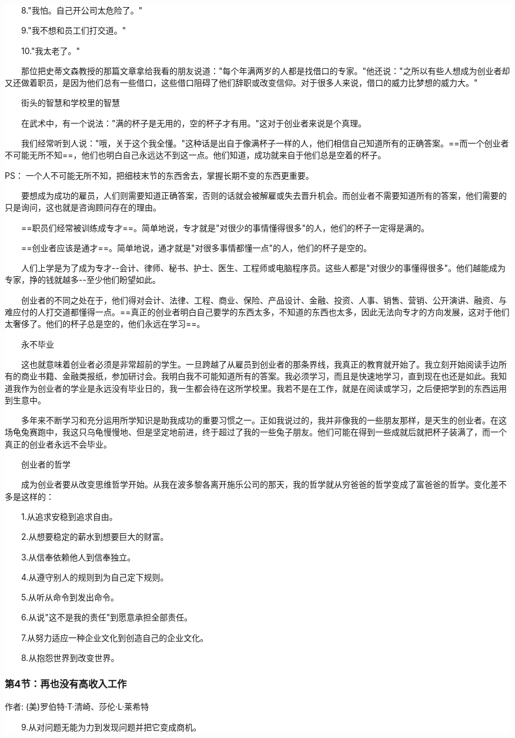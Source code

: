 　　8."我怕。自己开公司太危险了。" 

　　9."我不想和员工们打交道。" 

　　10."我太老了。" 

　　那位把史蒂文森教授的那篇文章拿给我看的朋友说道："每个年满两岁的人都是找借口的专家。"他还说："之所以有些人想成为创业者却又还做着职员，是因为他们总有一些借口，这些借口阻碍了他们辞职或改变信仰。对于很多人来说，借口的威力比梦想的威力大。" 

　　街头的智慧和学校里的智慧 

　　在武术中，有一个说法："满的杯子是无用的，空的杯子才有用。"这对于创业者来说是个真理。 

　　我们经常听到人说："哦，关于这个我全懂。"这种话是出自于像满杯子一样的人，他们相信自己知道所有的正确答案。==而一个创业者不可能无所不知==，他们也明白自己永远达不到这一点。他们知道，成功就来自于他们总是空着的杯子。 

PS： 一个人不可能无所不知，把细枝末节的东西舍去，掌握长期不变的东西更重要。

　　要想成为成功的雇员，人们则需要知道正确答案，否则的话就会被解雇或失去晋升机会。而创业者不需要知道所有的答案，他们需要的只是询问，这也就是咨询顾问存在的理由。 

　　==职员们经常被训练成专才==。简单地说，专才就是"对很少的事情懂得很多"的人，他们的杯子一定得是满的。 

　　==创业者应该是通才==。简单地说，通才就是"对很多事情都懂一点"的人，他们的杯子是空的。 

　　人们上学是为了成为专才--会计、律师、秘书、护士、医生、工程师或电脑程序员。这些人都是"对很少的事懂得很多"。他们越能成为专家，挣的钱就越多--至少他们盼望如此。 

　　创业者的不同之处在于，他们得对会计、法律、工程、商业、保险、产品设计、金融、投资、人事、销售、营销、公开演讲、融资、与难应付的人打交道都懂得一点。==真正的创业者明白自己要学的东西太多，不知道的东西也太多，因此无法向专才的方向发展，这对于他们太奢侈了。他们的杯子总是空的，他们永远在学习==。 

　　永不毕业

　　这也就意味着创业者必须是非常超前的学生。一旦跨越了从雇员到创业者的那条界线，我真正的教育就开始了。我立刻开始阅读手边所有的商业书籍、金融类报纸，参加研讨会。我明白我不可能知道所有的答案。我必须学习，而且是快速地学习，直到现在也还是如此。我知道我作为创业者的学业是永远没有毕业日的，我一生都会待在这所学校里。我若不是在工作，就是在阅读或学习，之后便把学到的东西运用到生意中。 

　　多年来不断学习和充分运用所学知识是助我成功的重要习惯之一。正如我说过的，我并非像我的一些朋友那样，是天生的创业者。在这场龟兔赛跑中，我这只乌龟慢慢地、但是坚定地前进，终于超过了我的一些兔子朋友。他们可能在得到一些成就后就把杯子装满了，而一个真正的创业者永远不会毕业。 

　　创业者的哲学 

　　成为创业者要从改变思维哲学开始。从我在波多黎各离开施乐公司的那天，我的哲学就从穷爸爸的哲学变成了富爸爸的哲学。变化差不多是这样的： 

　　1.从追求安稳到追求自由。 

　　2.从想要稳定的薪水到想要巨大的财富。 

　　3.从信奉依赖他人到信奉独立。 

　　4.从遵守别人的规则到为自己定下规则。 

　　5.从听从命令到发出命令。 

　　6.从说"这不是我的责任"到愿意承担全部责任。 

　　7.从努力适应一种企业文化到创造自己的企业文化。 

　　8.从抱怨世界到改变世界。 

### 第4节：再也没有高收入工作 

作者: (美)罗伯特·T·清崎、莎伦·L·莱希特 

　　9.从对问题无能为力到发现问题并把它变成商机。 
